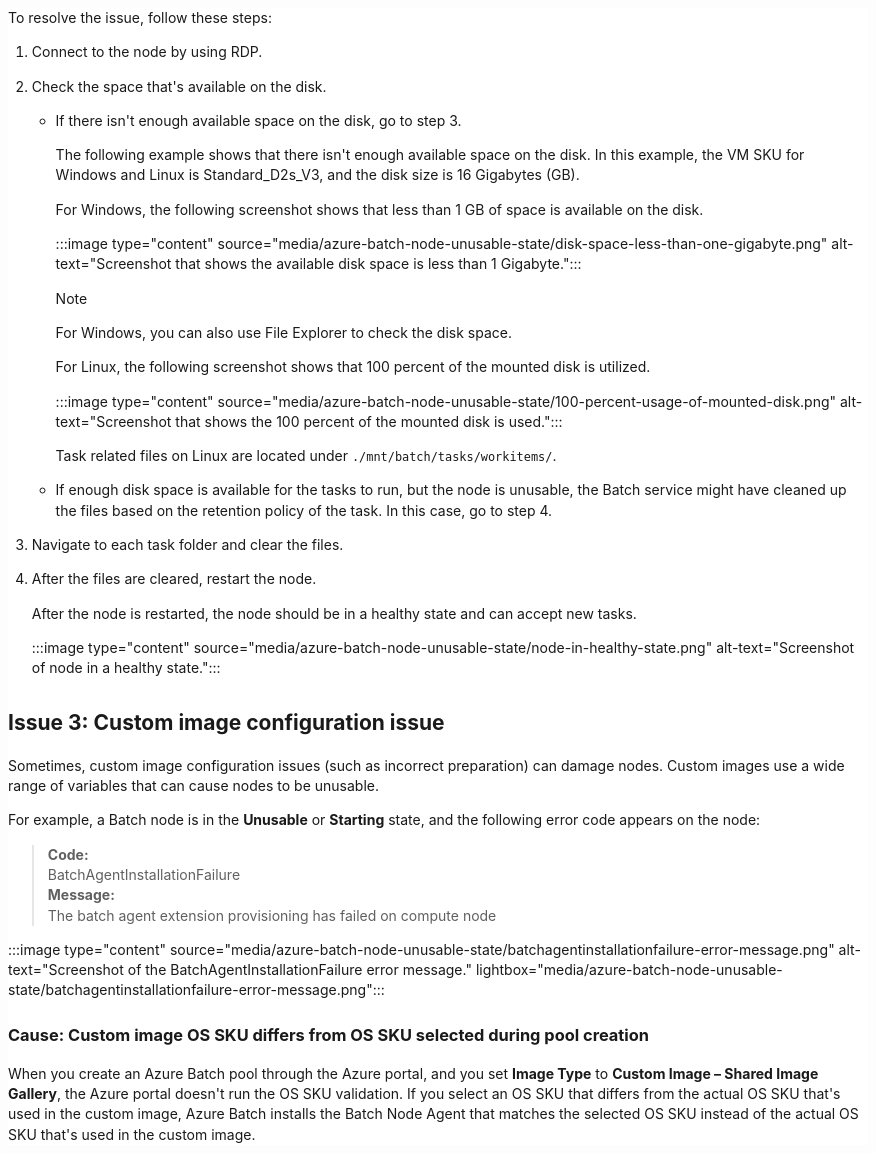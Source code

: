 To resolve the issue, follow these steps:

1. Connect to the node by using RDP.
2. Check the space that's available on the disk.

    - If there isn't enough available space on the disk, go to step 3.

        The following example shows that there isn't enough available space on the disk. In this example, the VM SKU for Windows and Linux is Standard_D2s_V3, and the disk size is 16 Gigabytes (GB).
    
        For Windows, the following screenshot shows that less than 1 GB of space is available on the disk.
    
        :::image type="content" source="media/azure-batch-node-unusable-state/disk-space-less-than-one-gigabyte.png" alt-text="Screenshot that shows the available disk space is less than 1 Gigabyte.":::
    
        > [!NOTE]
        > For Windows, you can also use File Explorer to check the disk space.

        For Linux, the following screenshot shows that 100 percent of the mounted disk is utilized.

        :::image type="content" source="media/azure-batch-node-unusable-state/100-percent-usage-of-mounted-disk.png" alt-text="Screenshot that shows the 100 percent of the mounted disk is used.":::

        Task related files on Linux are located under `./mnt/batch/tasks/workitems/`.

    - If enough disk space is available for the tasks to run, but the node is unusable, the Batch service might have cleaned up the files based on the retention policy of the task. In this case, go to step 4.

3. Navigate to each task folder and clear the files.
4. After the files are cleared, restart the node.

    After the node is restarted, the node should be in a healthy state and can accept new tasks.

    :::image type="content" source="media/azure-batch-node-unusable-state/node-in-healthy-state.png" alt-text="Screenshot of node in a healthy state.":::

## Issue 3: Custom image configuration issue

Sometimes, custom image configuration issues (such as incorrect preparation) can damage nodes. Custom images use a wide range of variables that can cause nodes to be unusable.

For example, a Batch node is in the **Unusable** or **Starting** state, and the following error code appears on the node:

> **Code:**  
> BatchAgentInstallationFailure  
> **Message:**  
> The batch agent extension provisioning has failed on compute node

:::image type="content" source="media/azure-batch-node-unusable-state/batchagentinstallationfailure-error-message.png" alt-text="Screenshot of the BatchAgentInstallationFailure error message." lightbox="media/azure-batch-node-unusable-state/batchagentinstallationfailure-error-message.png":::

### Cause: Custom image OS SKU differs from OS SKU selected during pool creation

When you create an Azure Batch pool through the Azure portal, and you set **Image Type** to **Custom Image – Shared Image Gallery**, the Azure portal doesn't run the OS SKU validation. If you select an OS SKU that differs from the actual OS SKU that's used in the custom image, Azure Batch installs the Batch Node Agent that matches the selected OS SKU instead of the actual OS SKU that's used in the custom image.

